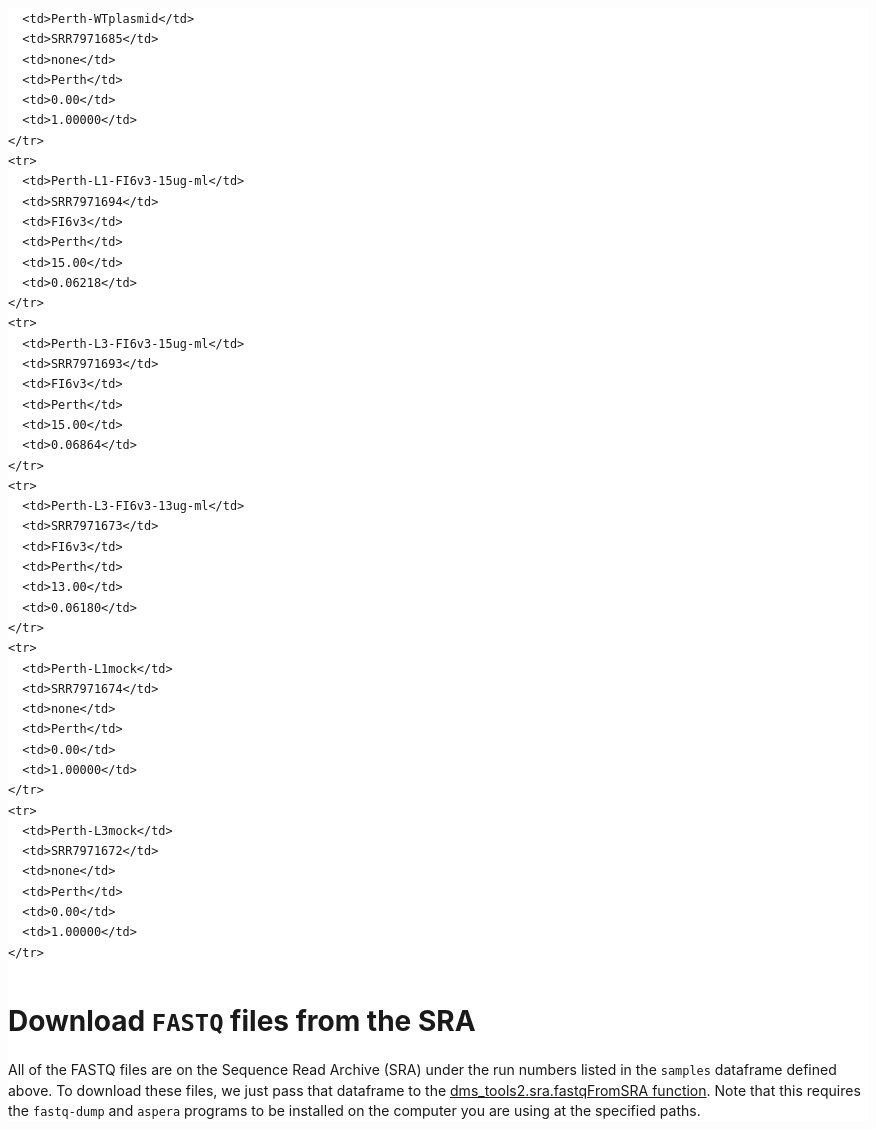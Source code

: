       <td>Perth-WTplasmid</td>
      <td>SRR7971685</td>
      <td>none</td>
      <td>Perth</td>
      <td>0.00</td>
      <td>1.00000</td>
    </tr>
    <tr>
      <td>Perth-L1-FI6v3-15ug-ml</td>
      <td>SRR7971694</td>
      <td>FI6v3</td>
      <td>Perth</td>
      <td>15.00</td>
      <td>0.06218</td>
    </tr>
    <tr>
      <td>Perth-L3-FI6v3-15ug-ml</td>
      <td>SRR7971693</td>
      <td>FI6v3</td>
      <td>Perth</td>
      <td>15.00</td>
      <td>0.06864</td>
    </tr>
    <tr>
      <td>Perth-L3-FI6v3-13ug-ml</td>
      <td>SRR7971673</td>
      <td>FI6v3</td>
      <td>Perth</td>
      <td>13.00</td>
      <td>0.06180</td>
    </tr>
    <tr>
      <td>Perth-L1mock</td>
      <td>SRR7971674</td>
      <td>none</td>
      <td>Perth</td>
      <td>0.00</td>
      <td>1.00000</td>
    </tr>
    <tr>
      <td>Perth-L3mock</td>
      <td>SRR7971672</td>
      <td>none</td>
      <td>Perth</td>
      <td>0.00</td>
      <td>1.00000</td>
    </tr>
  </tbody>
</table>


# Download `FASTQ` files from the SRA
All of the FASTQ files are on the Sequence Read Archive (SRA) under the run numbers listed in the `samples` dataframe defined above.
To download these files, we just pass that dataframe to the [dms_tools2.sra.fastqFromSRA function](https://jbloomlab.github.io/dms_tools2/dms_tools2.sra.html#dms_tools2.sra.fastqFromSRA).
Note that this requires the `fastq-dump` and `aspera` programs to be installed on the computer you are using at the specified paths.
